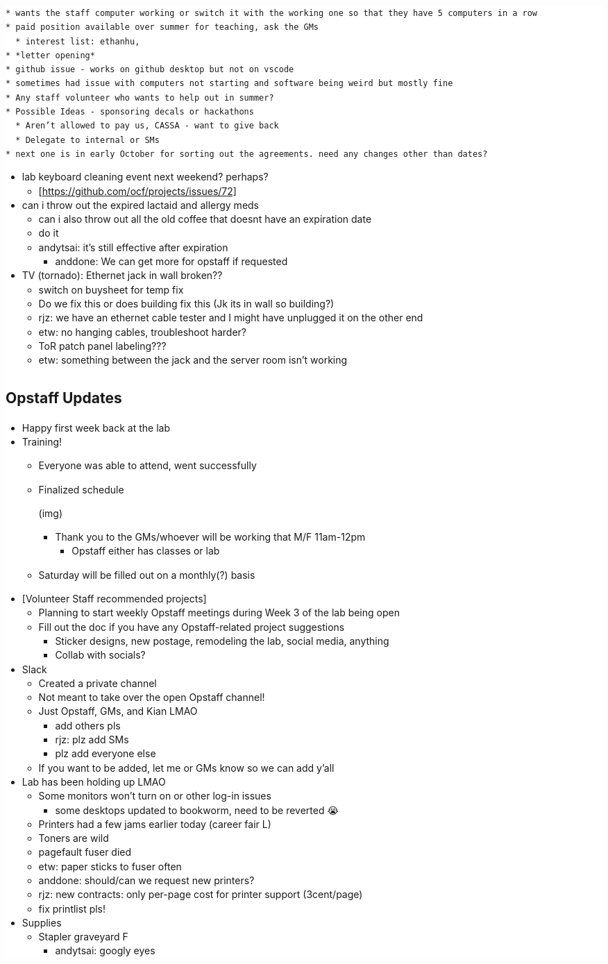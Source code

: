 	* wants the staff computer working or switch it with the working one so that they have 5 computers in a row
	* paid position available over summer for teaching, ask the GMs
	  * interest list: ethanhu, 
	* *letter opening*
	* github issue - works on github desktop but not on vscode
	* sometimes had issue with computers not starting and software being weird but mostly fine
	* Any staff volunteer who wants to help out in summer?
	* Possible Ideas - sponsoring decals or hackathons
	  * Aren’t allowed to pay us, CASSA - want to give back
	  * Delegate to internal or SMs
	* next one is in early October for sorting out the agreements. need any changes other than dates?
* lab keyboard cleaning event next weekend? perhaps?
  * [https://github.com/ocf/projects/issues/72]
* can i throw out the expired lactaid and allergy meds
  * can i also throw out all the old coffee that doesnt have an expiration date
  * do it
  * andytsai: it’s still effective after expiration
	* anddone: We can get more for opstaff if requested
* TV (tornado): Ethernet jack in wall broken??
  * switch on buysheet for temp fix
  * Do we fix this or does building fix this (Jk its in wall so building?)
  * rjz: we have an ethernet cable tester and I might have unplugged it on the other end
  * etw: no hanging cables, troubleshoot harder?
  * ToR patch panel labeling???
  * etw: something between the jack and the server room isn’t working

## Opstaff Updates

* Happy first week back at the lab
* Training!
  * Everyone was able to attend, went successfully
  * Finalized schedule
	
	 (img)
	* Thank you to the GMs/whoever will be working that M/F 11am-12pm
	  * Opstaff either has classes or lab
  * Saturday will be filled out on a monthly(?) basis
* [Volunteer Staff recommended projects]
  * Planning to start weekly Opstaff meetings during Week 3 of the lab being open
  * Fill out the doc if you have any Opstaff-related project suggestions
	* Sticker designs, new postage, remodeling the lab, social media, anything
	* Collab with socials?
* Slack
  * Created a private channel
  * Not meant to take over the open Opstaff channel!
  * Just Opstaff, GMs, and Kian LMAO
	* add others pls
	* rjz: plz add SMs
	* plz add everyone else
  * If you want to be added, let me or GMs know so we can add y’all 
* Lab has been holding up LMAO
  * Some monitors won’t turn on or other log-in issues
	* some desktops updated to bookworm, need to be reverted :sob:
  * Printers had a few jams earlier today (career fair L)
  * Toners are wild
  * pagefault fuser died
  * etw: paper sticks to fuser often
  * anddone: should/can we request new printers?
  * rjz: new contracts: only per-page cost for printer support (3cent/page)
  * fix printlist pls!
* Supplies
  * Stapler graveyard F
	* andytsai: googly eyes